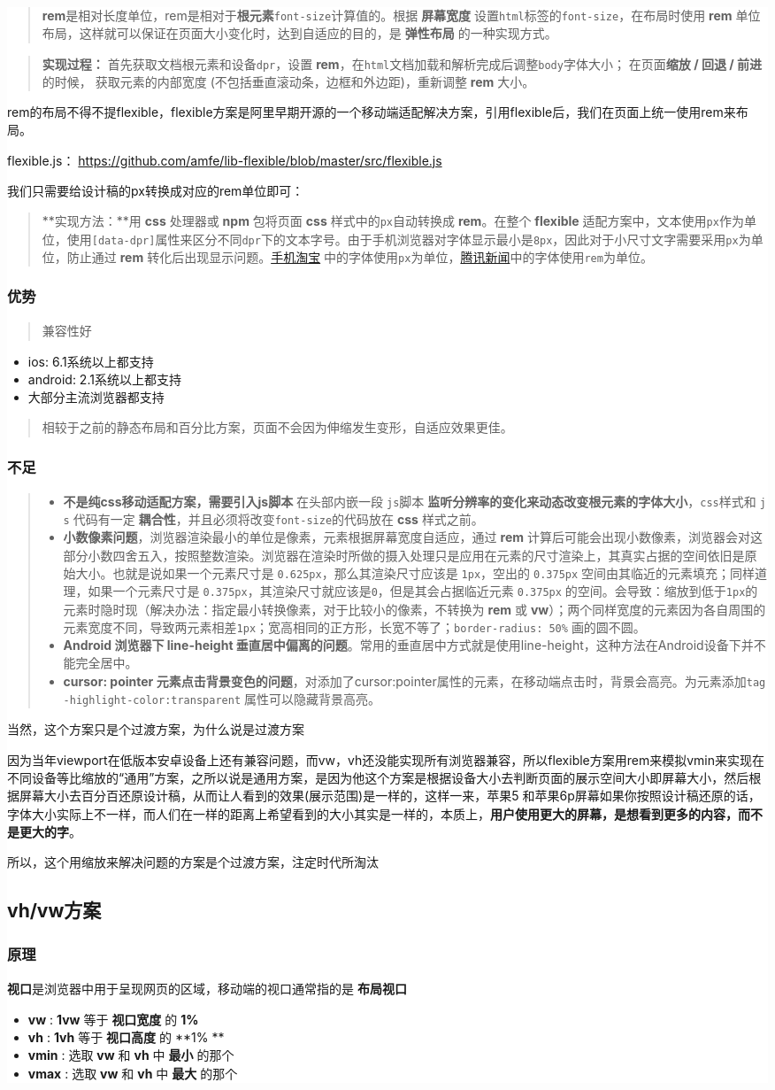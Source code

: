 > **rem**是相对长度单位，rem是相对于**根元素**`font-size`计算值的。根据 **屏幕宽度** 设置`html`标签的`font-size`，在布局时使用 **rem** 单位布局，这样就可以保证在页面大小变化时，达到自适应的目的，是 **弹性布局** 的一种实现方式。

> **实现过程：**  首先获取文档根元素和设备`dpr`，设置 **rem**，在`html`文档加载和解析完成后调整`body`字体大小； 在页面**缩放 / 回退 / 前进**的时候， 获取元素的内部宽度 (不包括垂直滚动条，边框和外边距)，重新调整 **rem** 大小。

rem的布局不得不提flexible，flexible方案是阿里早期开源的一个移动端适配解决方案，引用flexible后，我们在页面上统一使用rem来布局。

flexible.js： https://github.com/amfe/lib-flexible/blob/master/src/flexible.js

我们只需要给设计稿的px转换成对应的rem单位即可：

> **实现方法：**用 **css** 处理器或 **npm** 包将页面 **css** 样式中的`px`自动转换成 **rem**。在整个 **flexible** 适配方案中，文本使用`px`作为单位，使用`[data-dpr]`属性来区分不同`dpr`下的文本字号。由于手机浏览器对字体显示最小是`8px`，因此对于小尺寸文字需要采用`px`为单位，防止通过 **rem** 转化后出现显示问题。[手机淘宝](https://main.m.taobao.com/index.html) 中的字体使用`px`为单位，[腾讯新闻](https://xw.qq.com/#news)中的字体使用`rem`为单位。

### 优势

> 兼容性好

- ios: 6.1系统以上都支持
- android: 2.1系统以上都支持
- 大部分主流浏览器都支持

> 相较于之前的静态布局和百分比方案，页面不会因为伸缩发生变形，自适应效果更佳。

### 不足

> - **不是纯css移动适配方案，需要引入js脚本** 在头部内嵌一段 `js`脚本 **监听分辨率的变化来动态改变根元素的字体大小**，`css`样式和 `js` 代码有一定 **耦合性**，并且必须将改变`font-size`的代码放在 **css** 样式之前。
> - **小数像素问题**，浏览器渲染最小的单位是像素，元素根据屏幕宽度自适应，通过 **rem** 计算后可能会出现小数像素，浏览器会对这部分小数四舍五入，按照整数渲染。浏览器在渲染时所做的摄入处理只是应用在元素的尺寸渲染上，其真实占据的空间依旧是原始大小。也就是说如果一个元素尺寸是 `0.625px`，那么其渲染尺寸应该是 `1px`，空出的 `0.375px` 空间由其临近的元素填充；同样道理，如果一个元素尺寸是 `0.375px`，其渲染尺寸就应该是`0`，但是其会占据临近元素 `0.375px` 的空间。会导致：缩放到低于`1px`的元素时隐时现（解决办法：指定最小转换像素，对于比较小的像素，不转换为 **rem** 或 **vw**）；两个同样宽度的元素因为各自周围的元素宽度不同，导致两元素相差`1px`；宽高相同的正方形，长宽不等了；`border-radius: 50%` 画的圆不圆。
> - **Android 浏览器下 line-height 垂直居中偏离的问题**。常用的垂直居中方式就是使用line-height，这种方法在Android设备下并不能完全居中。
> - **cursor: pointer 元素点击背景变色的问题**，对添加了cursor:pointer属性的元素，在移动端点击时，背景会高亮。为元素添加`tag-highlight-color:transparent` 属性可以隐藏背景高亮。

当然，这个方案只是个过渡方案，为什么说是过渡方案

因为当年viewport在低版本安卓设备上还有兼容问题，而vw，vh还没能实现所有浏览器兼容，所以flexible方案用rem来模拟vmin来实现在不同设备等比缩放的“通用”方案，之所以说是通用方案，是因为他这个方案是根据设备大小去判断页面的展示空间大小即屏幕大小，然后根据屏幕大小去百分百还原设计稿，从而让人看到的效果(展示范围)是一样的，这样一来，苹果5 和苹果6p屏幕如果你按照设计稿还原的话，字体大小实际上不一样，而人们在一样的距离上希望看到的大小其实是一样的，本质上，**用户使用更大的屏幕，是想看到更多的内容，而不是更大的字**。

所以，这个用缩放来解决问题的方案是个过渡方案，注定时代所淘汰

## vh/vw方案

### 原理

**视口**是浏览器中用于呈现网页的区域，移动端的视口通常指的是 **布局视口**

- **vw** : **1vw** 等于 **视口宽度** 的 **1%**
- **vh** : **1vh**  等于 **视口高度** 的 **1% **
- **vmin** : 选取 **vw** 和 **vh** 中 **最小** 的那个
- **vmax** : 选取 **vw** 和 **vh** 中 **最大** 的那个
